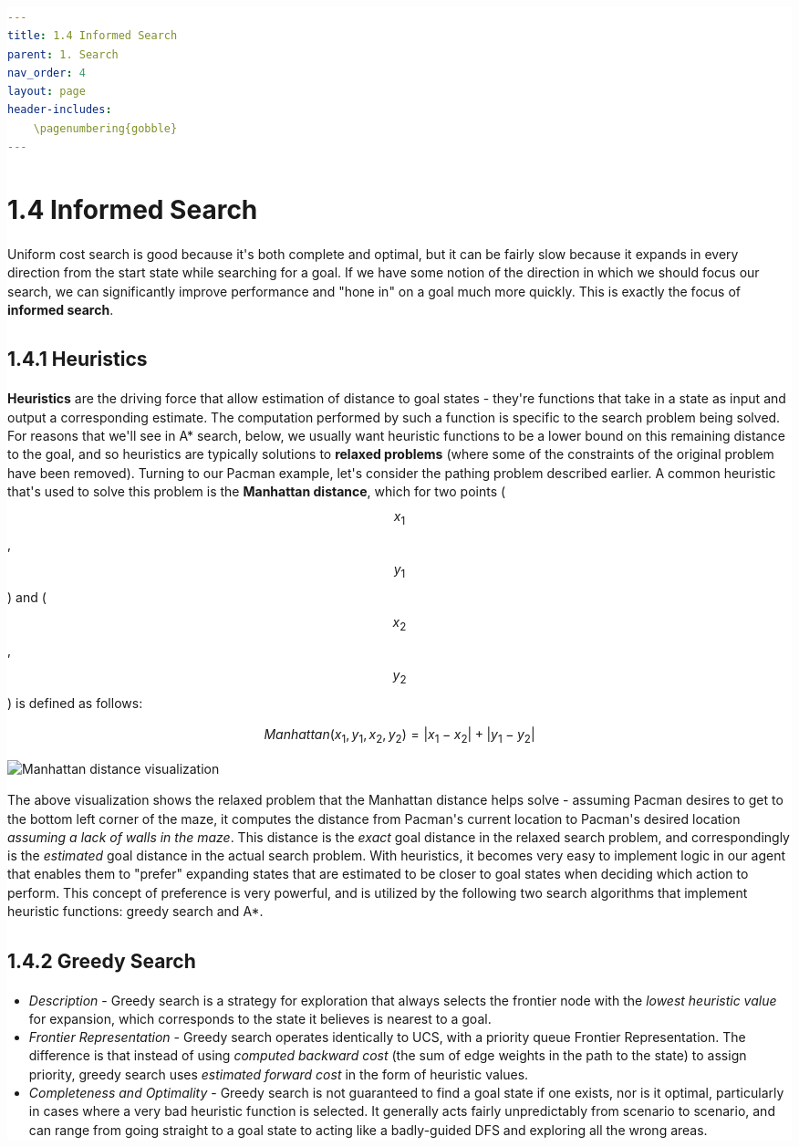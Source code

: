 ```yaml
---
title: 1.4 Informed Search
parent: 1. Search
nav_order: 4
layout: page
header-includes:
    \pagenumbering{gobble}
---
```


# 1.4 Informed Search

Uniform cost search is good because it's both complete and optimal, but it can be fairly slow because it expands in every direction from the start state while searching for a goal. If we have some notion of the direction in which we should focus our search, we can significantly improve performance and "hone in" on a goal much more quickly. This is exactly the focus of **informed search**.

## 1.4.1 Heuristics

**Heuristics** are the driving force that allow estimation of distance to goal states - they're functions that take in a state as input and output a corresponding estimate. The computation performed by such a function is specific to the search problem being solved. For reasons that we'll see in A* search, below, we usually want heuristic functions to be a lower bound on this remaining distance to the goal, and so heuristics are typically solutions to **relaxed problems** (where some of the constraints of the original problem have been removed).  Turning to our Pacman example, let's consider the pathing problem described earlier. A common heuristic that's used to solve this problem is the **Manhattan distance**, which for two points ($$x_1$$, $$y_1$$) and ($$x_2$$, $$y_2$$) is defined as follows:

$$Manhattan(x_1, y_1, x_2, y_2) = |x_1 - x_2| + |y_1 - y_2|$$

<img src="{{ site.baseurl }}/assets/images/manhattan.png" alt="Manhattan distance visualization" />

The above visualization shows the relaxed problem that the Manhattan distance helps solve - assuming Pacman desires to get to the bottom left corner of the maze, it computes the distance from Pacman's current location to Pacman's desired location *assuming a lack of walls in the maze*. This distance is the *exact* goal distance in the relaxed search problem, and correspondingly is the *estimated* goal distance in the actual search problem. With heuristics, it becomes very easy to implement logic in our agent that enables them to "prefer" expanding states that are estimated to be closer to goal states when deciding which action to perform. This concept of preference is very powerful, and is utilized by the following two search algorithms that implement heuristic functions: greedy search and A*.

## 1.4.2 Greedy Search

- *Description* - Greedy search is a strategy for exploration that always selects the frontier node with the *lowest heuristic value* for expansion, which corresponds to the state it believes is nearest to a goal.
- *Frontier Representation* - Greedy search operates identically to UCS, with a priority queue Frontier Representation. The difference is that instead of using *computed backward cost* (the sum of edge weights in the path to the state) to assign priority, greedy search uses *estimated forward cost* in the form of heuristic values.
- *Completeness and Optimality* - Greedy search is not guaranteed to find a goal state if one exists, nor is it optimal, particularly in cases where a very bad heuristic function is selected. It generally acts fairly unpredictably from scenario to scenario, and can range from going straight to a goal state to acting like a badly-guided DFS and exploring all the wrong areas.
